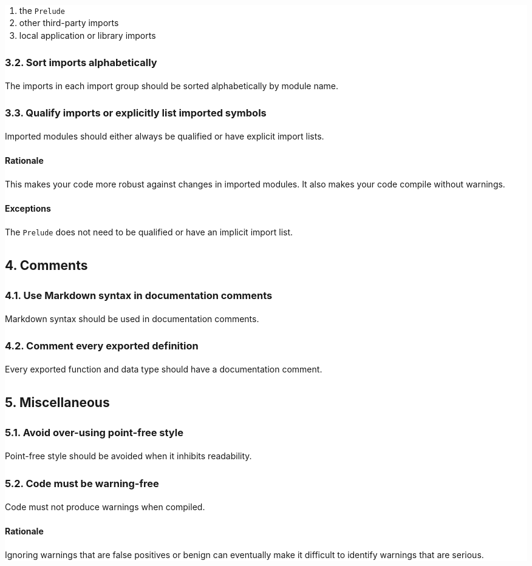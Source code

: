 1. the `Prelude`
2. other third-party imports
3. local application or library imports

### 3.2. Sort imports alphabetically

The imports in each import group should be sorted alphabetically by module name.

### 3.3. Qualify imports or explicitly list imported symbols

Imported modules should either always be qualified or have explicit import lists.

#### Rationale

This makes your code more robust against changes in imported modules. It also makes
your code compile without warnings.

#### Exceptions

The `Prelude` does not need to be qualified or have an implicit import list.

## 4. Comments

### 4.1. Use Markdown syntax in documentation comments

Markdown syntax should be used in documentation comments.

### 4.2. Comment every exported definition

Every exported function and data type should have a documentation comment.

## 5. Miscellaneous

### 5.1. Avoid over-using point-free style

Point-free style should be avoided when it inhibits readability.

### 5.2. Code must be warning-free

Code must not produce warnings when compiled.

#### Rationale

Ignoring warnings that are false positives or benign can eventually make
it difficult to identify warnings that are serious.

